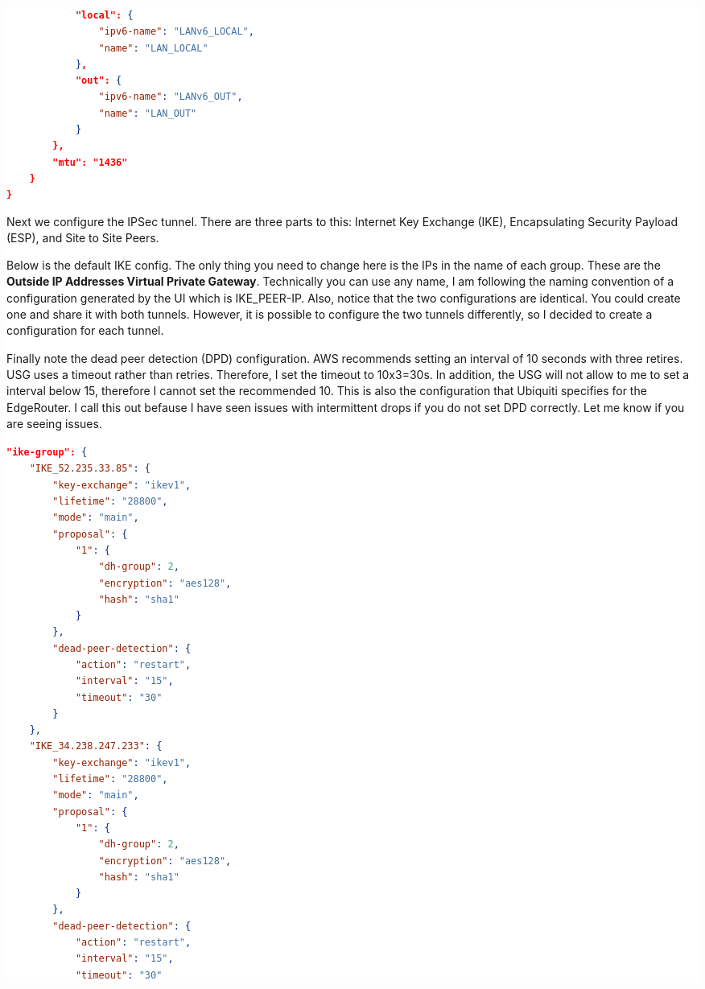 ``` json
            "local": {
                "ipv6-name": "LANv6_LOCAL",
                "name": "LAN_LOCAL"
            },
            "out": {
                "ipv6-name": "LANv6_OUT",
                "name": "LAN_OUT"
            }
        },
        "mtu": "1436"
    }
}
```

Next we configure the IPSec tunnel. There are three parts to this: Internet Key Exchange (IKE), Encapsulating Security Payload (ESP), and Site to Site Peers.

Below is the default IKE config. The only thing you need to change here is the IPs in the name of each group. These are the **Outside IP Addresses Virtual Private Gateway**. Technically you can use any name, I am following the naming convention of a configuration generated by the UI which is IKE_PEER-IP. Also, notice that the two configurations are identical. You could create one and share it with both tunnels. However, it is possible to configure the two tunnels differently, so I decided to create a configuration for each tunnel. 

Finally note the dead peer detection (DPD) configuration. AWS recommends setting an interval of 10 seconds with three retires. USG uses a timeout rather than retries. Therefore, I set the timeout to 10x3=30s. In addition, the USG will not allow to me to set a interval below 15, therefore I cannot set the recommended 10. This is also the configuration that Ubiquiti specifies for the EdgeRouter. I call this out befause I have seen issues with intermittent drops if you do not set DPD correctly. Let me know if you are seeing issues. 

``` json
"ike-group": {
    "IKE_52.235.33.85": {
        "key-exchange": "ikev1",
        "lifetime": "28800",
        "mode": "main",
        "proposal": {
            "1": {
                "dh-group": 2,
                "encryption": "aes128",
                "hash": "sha1"
            }
        },
        "dead-peer-detection": {
            "action": "restart",
            "interval": "15",
            "timeout": "30"
        }
    },
    "IKE_34.238.247.233": {
        "key-exchange": "ikev1",
        "lifetime": "28800",
        "mode": "main",
        "proposal": {
            "1": {
                "dh-group": 2,
                "encryption": "aes128",
                "hash": "sha1"
            }
        },
        "dead-peer-detection": {
            "action": "restart",
            "interval": "15",
            "timeout": "30"
```